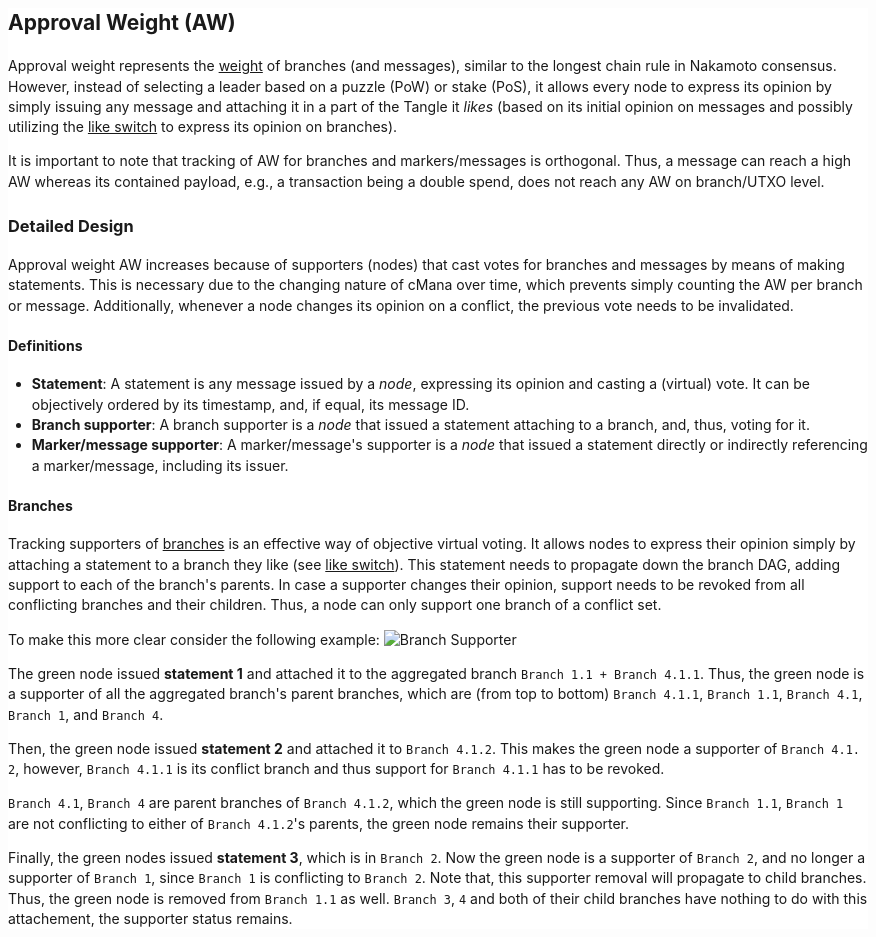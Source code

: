 ## Approval Weight (AW)
Approval weight represents the [weight](#active-consensus-mana) of branches (and messages), similar to the longest chain rule in Nakamoto consensus. However, instead of selecting a leader based on a puzzle (PoW) or stake (PoS), it allows every node to express its opinion by simply issuing any message and attaching it in a part of the Tangle it *likes* (based on its initial opinion on messages and possibly utilizing the [like switch](#Like-Switch) to express its opinion on branches).

It is important to note that tracking of AW for branches and markers/messages is orthogonal. Thus, a message can reach a high AW whereas its contained payload, e.g., a transaction being a double spend, does not reach any AW on branch/UTXO level.

### Detailed Design
Approval weight AW increases because of supporters (nodes) that cast votes for branches and messages by means of making statements. This is necessary due to the changing nature of cMana over time, which prevents simply counting the AW per branch or message. Additionally, whenever a node changes its opinion on a conflict, the previous vote needs to be invalidated.

#### Definitions
* **Statement**: A statement is any message issued by a *node*, expressing its opinion and casting a (virtual) vote. It can be objectively ordered by its timestamp, and, if equal, its message ID.
* **Branch supporter**: A branch supporter is a *node* that issued a statement attaching to a branch, and, thus, voting for it.
* **Marker/message supporter**: A marker/message's supporter is a *node* that issued a statement directly or indirectly referencing a marker/message, including its issuer.

#### Branches
Tracking supporters of [branches](ledgerstate.md#branches) is an effective way of objective virtual voting. It allows nodes to express their opinion simply by attaching a statement to a branch they like (see [like switch](#Like-Switch)). This statement needs to propagate down the branch DAG, adding support to each of the branch's parents. In case a supporter changes their opinion, support needs to be revoked from all conflicting branches and their children. Thus, a node can only support one branch of a conflict set.

To make this more clear consider the following example:
![Branch Supporter](https://i.imgur.com/EkmQEmx.png)



The green node issued **statement 1** and attached it to the aggregated branch `Branch 1.1 + Branch 4.1.1`. Thus, the green node is a supporter of all the aggregated branch's parent branches, which are (from top to bottom) `Branch 4.1.1`, `Branch 1.1`, `Branch 4.1`, `Branch 1`, and `Branch 4`.

Then, the green node issued **statement 2** and attached it to `Branch 4.1.2`. This makes the green node a supporter of `Branch 4.1.2`, however, `Branch 4.1.1` is its conflict branch and thus support for `Branch 4.1.1` has to be revoked.

`Branch 4.1`, `Branch 4` are parent branches of `Branch 4.1.2`, which the green node is still supporting. Since `Branch 1.1`, `Branch 1` are not conflicting to either of `Branch 4.1.2`'s parents, the green node remains their supporter.

Finally, the green nodes issued **statement 3**, which is in `Branch 2`. Now the green node is a supporter of `Branch 2`, and no longer a supporter of `Branch 1`, since `Branch 1` is conflicting to `Branch 2`. Note that, this supporter removal will propagate to child branches. Thus, the green node is removed from `Branch 1.1` as well.
`Branch 3`, `4` and both of their child branches have nothing to do with this attachement, the supporter status remains.
